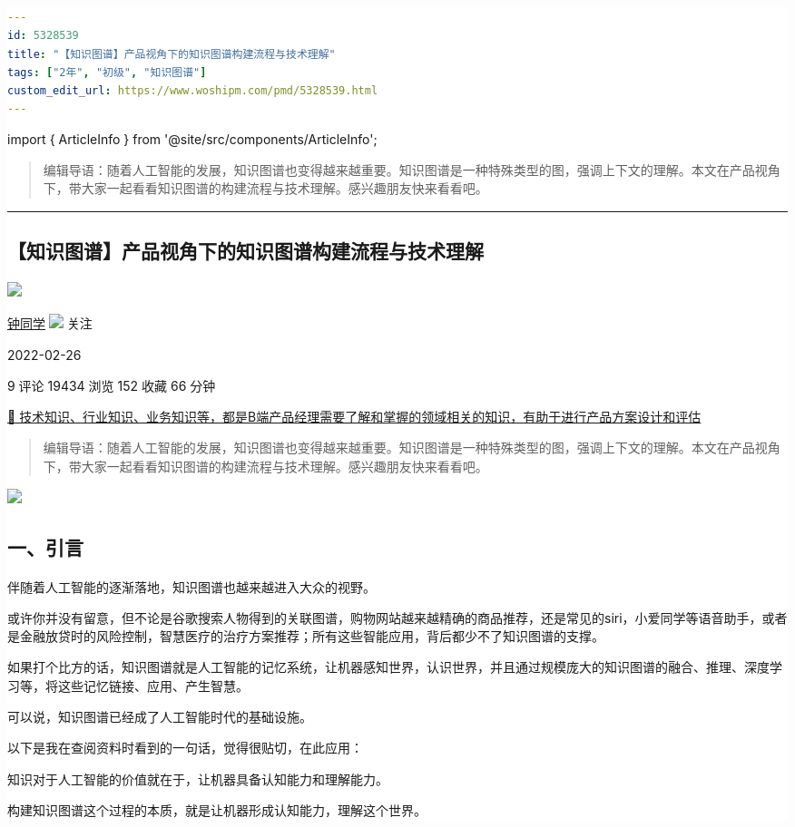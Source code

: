 ```yaml
---
id: 5328539
title: "【知识图谱】产品视角下的知识图谱构建流程与技术理解"
tags: ["2年", "初级", "知识图谱"]
custom_edit_url: https://www.woshipm.com/pmd/5328539.html
---
```

import { ArticleInfo } from '@site/src/components/ArticleInfo';

<ArticleInfo
    author="钟同学"
    authorLink="https://www.woshipm.com/u/1390274"
    published="2022-02-26"
    views={19434}
    comments={9}
    collects={152}
/>

> 编辑导语：随着人工智能的发展，知识图谱也变得越来越重要。知识图谱是一种特殊类型的图，强调上下文的理解。本文在产品视角下，带大家一起看看知识图谱的构建流程与技术理解。感兴趣朋友快来看看吧。

---

## 【知识图谱】产品视角下的知识图谱构建流程与技术理解

[![](https://static.woshipm.com/WX_U_202202_20220206152013_4134.jpg?imageView2/1/w/72/h/72/q/100)](https://www.woshipm.com/u/1390274)

[钟同学](https://www.woshipm.com/u/1390274) ![](https://static.woshipm.com/tag/1101_1@2x.png) 关注

2022-02-26

9 评论 19434 浏览 152 收藏 66 分钟

[🔗 技术知识、行业知识、业务知识等，都是B端产品经理需要了解和掌握的领域相关的知识，有助于进行产品方案设计和评估](https://ke.qidianla.com/courses/bcpm)

> 编辑导语：随着人工智能的发展，知识图谱也变得越来越重要。知识图谱是一种特殊类型的图，强调上下文的理解。本文在产品视角下，带大家一起看看知识图谱的构建流程与技术理解。感兴趣朋友快来看看吧。

![](https://image.yunyingpai.com/wp/2022/02/o6lhQAPxK9XtEho3SA8m.png)

## 一、引言

伴随着人工智能的逐渐落地，知识图谱也越来越进入大众的视野。

或许你并没有留意，但不论是谷歌搜索人物得到的关联图谱，购物网站越来越精确的商品推荐，还是常见的siri，小爱同学等语音助手，或者是金融放贷时的风险控制，智慧医疗的治疗方案推荐；所有这些智能应用，背后都少不了知识图谱的支撑。

如果打个比方的话，知识图谱就是人工智能的记忆系统，让机器感知世界，认识世界，并且通过规模庞大的知识图谱的融合、推理、深度学习等，将这些记忆链接、应用、产生智慧。

可以说，知识图谱已经成了人工智能时代的基础设施。

以下是我在查阅资料时看到的一句话，觉得很贴切，在此应用：

知识对于人工智能的价值就在于，让机器具备认知能力和理解能力。

构建知识图谱这个过程的本质，就是让机器形成认知能力，理解这个世界。
